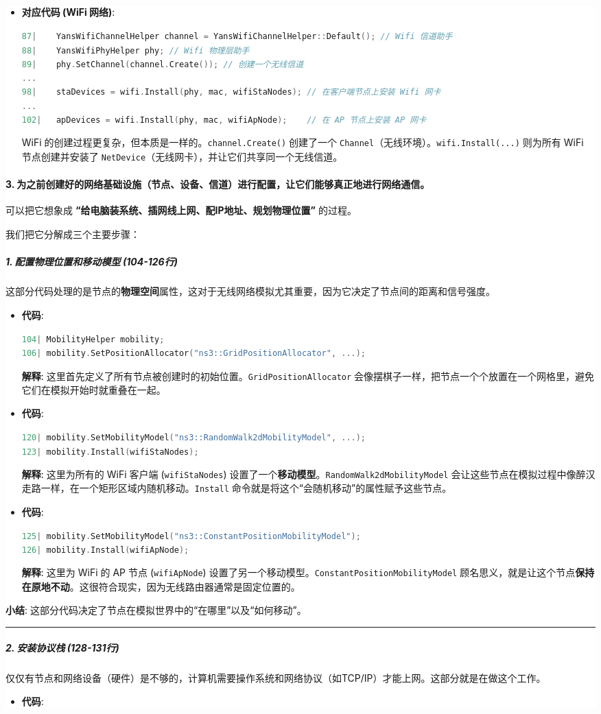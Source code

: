 *   **对应代码 (WiFi 网络)**:
    ```cpp
    87|    YansWifiChannelHelper channel = YansWifiChannelHelper::Default(); // Wifi 信道助手
    88|    YansWifiPhyHelper phy; // Wifi 物理层助手
    89|    phy.SetChannel(channel.Create()); // 创建一个无线信道
    ...
    98|    staDevices = wifi.Install(phy, mac, wifiStaNodes); // 在客户端节点上安装 Wifi 网卡
    ...
    102|   apDevices = wifi.Install(phy, mac, wifiApNode);    // 在 AP 节点上安装 AP 网卡
    ```
    WiFi 的创建过程更复杂，但本质是一样的。`channel.Create()` 创建了一个 `Channel`（无线环境）。`wifi.Install(...)` 则为所有 WiFi 节点创建并安装了 `NetDevice`（无线网卡），并让它们共享同一个无线信道。

#### 3. 为之前创建好的网络基础设施（节点、设备、信道）进行配置，让它们能够真正地进行网络通信。

可以把它想象成 **“给电脑装系统、插网线上网、配IP地址、规划物理位置”** 的过程。

我们把它分解成三个主要步骤：

##### 1. 配置物理位置和移动模型 (104-126行)

这部分代码处理的是节点的**物理空间**属性，这对于无线网络模拟尤其重要，因为它决定了节点间的距离和信号强度。

*   **代码**:
    ```cpp
    104| MobilityHelper mobility;
    106| mobility.SetPositionAllocator("ns3::GridPositionAllocator", ...);
    ```
    **解释**: 这里首先定义了所有节点被创建时的初始位置。`GridPositionAllocator` 会像摆棋子一样，把节点一个个放置在一个网格里，避免它们在模拟开始时就重叠在一起。

*   **代码**:
    ```cpp
    120| mobility.SetMobilityModel("ns3::RandomWalk2dMobilityModel", ...);
    123| mobility.Install(wifiStaNodes);
    ```
    **解释**: 这里为所有的 WiFi 客户端 (`wifiStaNodes`) 设置了一个**移动模型**。`RandomWalk2dMobilityModel` 会让这些节点在模拟过程中像醉汉走路一样，在一个矩形区域内随机移动。`Install` 命令就是将这个“会随机移动”的属性赋予这些节点。

*   **代码**:
    ```cpp
    125| mobility.SetMobilityModel("ns3::ConstantPositionMobilityModel");
    126| mobility.Install(wifiApNode);
    ```
    **解释**: 这里为 WiFi 的 AP 节点 (`wifiApNode`) 设置了另一个移动模型。`ConstantPositionMobilityModel` 顾名思义，就是让这个节点**保持在原地不动**。这很符合现实，因为无线路由器通常是固定位置的。

**小结**: 这部分代码决定了节点在模拟世界中的“在哪里”以及“如何移动”。

---

##### 2. 安装协议栈 (128-131行)

仅仅有节点和网络设备（硬件）是不够的，计算机需要操作系统和网络协议（如TCP/IP）才能上网。这部分就是在做这个工作。

*   **代码**:
    ```cpp
